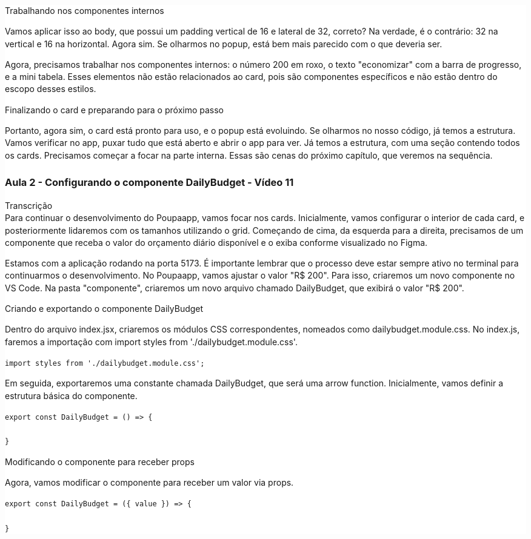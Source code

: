 Trabalhando nos componentes internos

Vamos aplicar isso ao body, que possui um padding vertical de 16 e lateral de 32, correto? Na verdade, é o contrário: 32 na vertical e 16 na horizontal. Agora sim. Se olharmos no popup, está bem mais parecido com o que deveria ser.

Agora, precisamos trabalhar nos componentes internos: o número 200 em roxo, o texto "economizar" com a barra de progresso, e a mini tabela. Esses elementos não estão relacionados ao card, pois são componentes específicos e não estão dentro do escopo desses estilos.

Finalizando o card e preparando para o próximo passo

Portanto, agora sim, o card está pronto para uso, e o popup está evoluindo. Se olharmos no nosso código, já temos a estrutura. Vamos verificar no app, puxar tudo que está aberto e abrir o app para ver. Já temos a estrutura, com uma seção contendo todos os cards. Precisamos começar a focar na parte interna. Essas são cenas do próximo capítulo, que veremos na sequência.

### Aula 2 - Configurando o componente DailyBudget - Vídeo 11

Transcrição  
Para continuar o desenvolvimento do Poupaapp, vamos focar nos cards. Inicialmente, vamos configurar o interior de cada card, e posteriormente lidaremos com os tamanhos utilizando o grid. Começando de cima, da esquerda para a direita, precisamos de um componente que receba o valor do orçamento diário disponível e o exiba conforme visualizado no Figma.

Estamos com a aplicação rodando na porta 5173. É importante lembrar que o processo deve estar sempre ativo no terminal para continuarmos o desenvolvimento. No Poupaapp, vamos ajustar o valor "R$ 200". Para isso, criaremos um novo componente no VS Code. Na pasta "componente", criaremos um novo arquivo chamado DailyBudget, que exibirá o valor "R$ 200".

Criando e exportando o componente DailyBudget

Dentro do arquivo index.jsx, criaremos os módulos CSS correspondentes, nomeados como dailybudget.module.css. No index.js, faremos a importação com import styles from './dailybudget.module.css'.

```JSX
import styles from './dailybudget.module.css';
```

Em seguida, exportaremos uma constante chamada DailyBudget, que será uma arrow function. Inicialmente, vamos definir a estrutura básica do componente.

```JSX
export const DailyBudget = () => {

}
```

Modificando o componente para receber props

Agora, vamos modificar o componente para receber um valor via props.

```JSX
export const DailyBudget = ({ value }) => {

}
```
